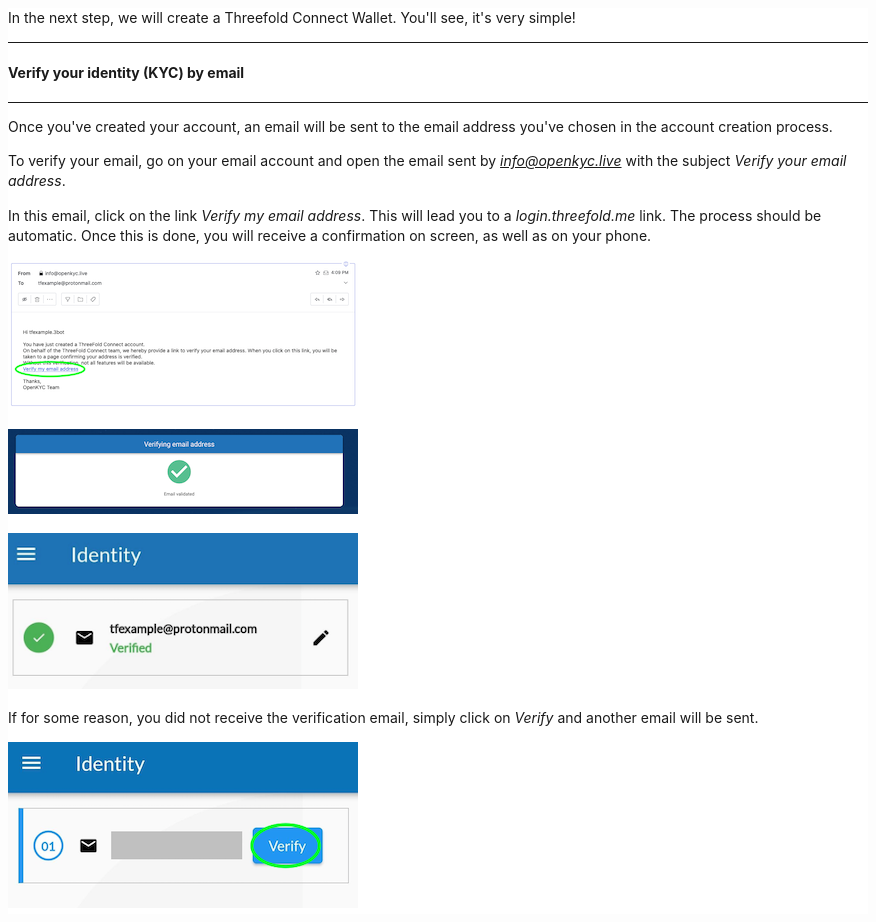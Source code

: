 In the next step, we will create a Threefold Connect Wallet. You'll see, it's very simple!
***
#### Verify your identity (KYC) by email
***
Once you've created your account, an email will be sent to the email address you've chosen in the account creation process. 

To verify your email, go on your email account and open the email sent by *info@openkyc.live* with the subject *Verify your email address*. 

In this email, click on the link *Verify my email address*. This will lead you to a *login.threefold.me* link. The process should be automatic. Once this is done, you will receive a confirmation on screen, as well as on your phone.

![farming_tf_wallet_39](./img/farming_tf_wallet_39.png)

![farming_tf_wallet_40](./img/farming_tf_wallet_40.png)

![farming_tf_wallet_41](./img/farming_tf_wallet_41.png)

If for some reason, you did not receive the verification email, simply click on *Verify* and another email will be sent.

![farming_tf_wallet_42](./img/farming_tf_wallet_42.png)
